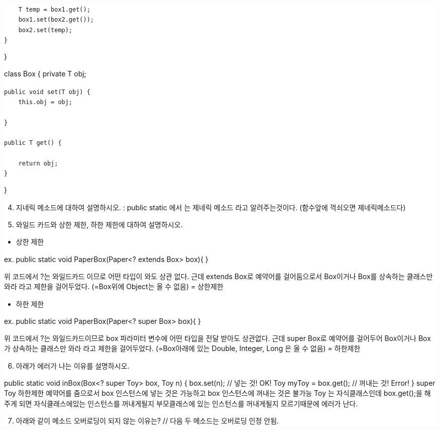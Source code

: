 		T temp = box1.get();
		box1.set(box2.get());
		box2.set(temp);
	}
}

class Box<T> {
	private T obj;

	public void set(T obj) {
		this.obj = obj;

	}

	public T get() {

		return obj;
	}

}
 

4. 지네릭 메소드에 대하여 설명하시오.
: public static <T> 에서 <T>는 제네릭 메소드 라고 알려주는것이다. (함수앞에 꺽쇠오면 제네릭메소드다)


5. 와일드 카드와 상한 제한, 하한 제한에 대하여 설명하시오. 
 - 상한 제한

ex. public static void PaperBox(Paper<? extends Box> box){ }

위 코드에서 ?는 와일드카드 이므로 어떤 타입이 와도 상관 없다. 근데  extends Box로 예약어를 걸어둠으로서 Box이거나 Box를 상속하는 클래스만 와라 라고 제한을 걸어두었다. (=Box위에 Object는 올 수 없음) = 상한제한

 

- 하한 제한

ex. public static void PaperBox(Paper<? super Box> box){ }

위 코드에서 ?는 와일드카드이므로 box 파라미터 변수에 어떤 타입을 전달 받아도 상관없다. 근데 super Box로 예약어를 걸어두어 Box이거나 Box가 상속하는 클래스만 와라 라고 제한을 걸어두었다. (=Box아래에 있는 Double, Integer, Long 은 올 수 없음) = 하한제한

 

 

6. 아래가 에러가 나는 이유를 설명하시오.

public static void inBox(Box<? super Toy> box, Toy n) {
   box.set(n);   // 넣는 것! OK!
   Toy myToy = box.get();   // 꺼내는 것! Error!
}
super Toy 하한제한 예약어를 줌으로서 box 인스턴스에 넣는 것은 가능하고 box 인스턴스에 꺼내는 것은 불가능
Toy 는 자식클래스인데 box.get();을 해주게 되면 자식클래스에있는 인스턴스를 꺼내게될지 부모클래스에 있는 인스턴스를 꺼내게될지 모르기때문에 에러가 난다.

 

 

 

7. 아래와 같이 메소드 오버로딩이 되지 않는 이유는?
// 다음 두 메소드는 오버로딩 인정 안됨.

